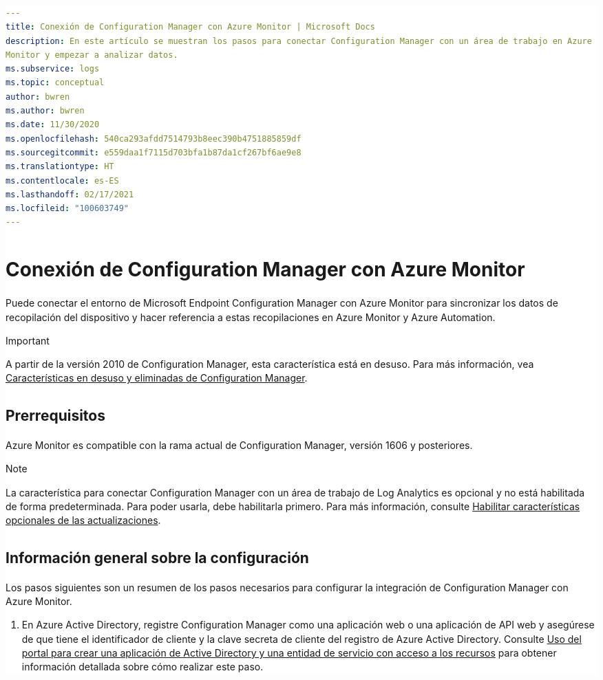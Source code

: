 ```yaml
---
title: Conexión de Configuration Manager con Azure Monitor | Microsoft Docs
description: En este artículo se muestran los pasos para conectar Configuration Manager con un área de trabajo en Azure Monitor y empezar a analizar datos.
ms.subservice: logs
ms.topic: conceptual
author: bwren
ms.author: bwren
ms.date: 11/30/2020
ms.openlocfilehash: 540ca293afdd7514793b8eec390b4751885859df
ms.sourcegitcommit: e559daa1f7115d703bfa1b87da1cf267bf6ae9e8
ms.translationtype: HT
ms.contentlocale: es-ES
ms.lasthandoff: 02/17/2021
ms.locfileid: "100603749"
---
```

# <a name="connect-configuration-manager-to-azure-monitor"></a>Conexión de Configuration Manager con Azure Monitor
Puede conectar el entorno de Microsoft Endpoint Configuration Manager con Azure Monitor para sincronizar los datos de recopilación del dispositivo y hacer referencia a estas recopilaciones en Azure Monitor y Azure Automation.  

> [!IMPORTANT]
> A partir de la versión 2010 de Configuration Manager, esta característica está en desuso. Para más información, vea [Características en desuso y eliminadas de Configuration Manager](/mem/configmgr/core/plan-design/changes/deprecated/removed-and-deprecated-cmfeatures).

## <a name="prerequisites"></a>Prerrequisitos

Azure Monitor es compatible con la rama actual de Configuration Manager, versión 1606 y posteriores.

>[!NOTE]
>La característica para conectar Configuration Manager con un área de trabajo de Log Analytics es opcional y no está habilitada de forma predeterminada. Para poder usarla, debe habilitarla primero. Para más información, consulte [Habilitar características opcionales de las actualizaciones](/configmgr/core/servers/manage/install-in-console-updates#bkmk_options).

## <a name="configuration-overview"></a>Información general sobre la configuración

Los pasos siguientes son un resumen de los pasos necesarios para configurar la integración de Configuration Manager con Azure Monitor.  

1. En Azure Active Directory, registre Configuration Manager como una aplicación web o una aplicación de API web y asegúrese de que tiene el identificador de cliente y la clave secreta de cliente del registro de Azure Active Directory. Consulte [Uso del portal para crear una aplicación de Active Directory y una entidad de servicio con acceso a los recursos](../../active-directory/develop/howto-create-service-principal-portal.md) para obtener información detallada sobre cómo realizar este paso.
